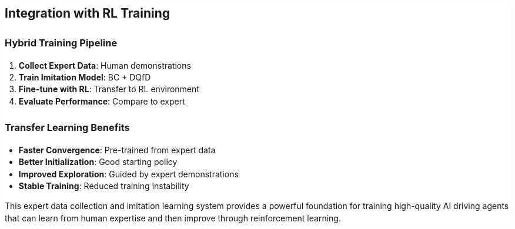 ## Integration with RL Training

### Hybrid Training Pipeline

1. **Collect Expert Data**: Human demonstrations
2. **Train Imitation Model**: BC + DQfD
3. **Fine-tune with RL**: Transfer to RL environment
4. **Evaluate Performance**: Compare to expert

### Transfer Learning Benefits

- **Faster Convergence**: Pre-trained from expert data
- **Better Initialization**: Good starting policy
- **Improved Exploration**: Guided by expert demonstrations
- **Stable Training**: Reduced training instability

This expert data collection and imitation learning system provides a powerful foundation for training high-quality AI driving agents that can learn from human expertise and then improve through reinforcement learning. 
